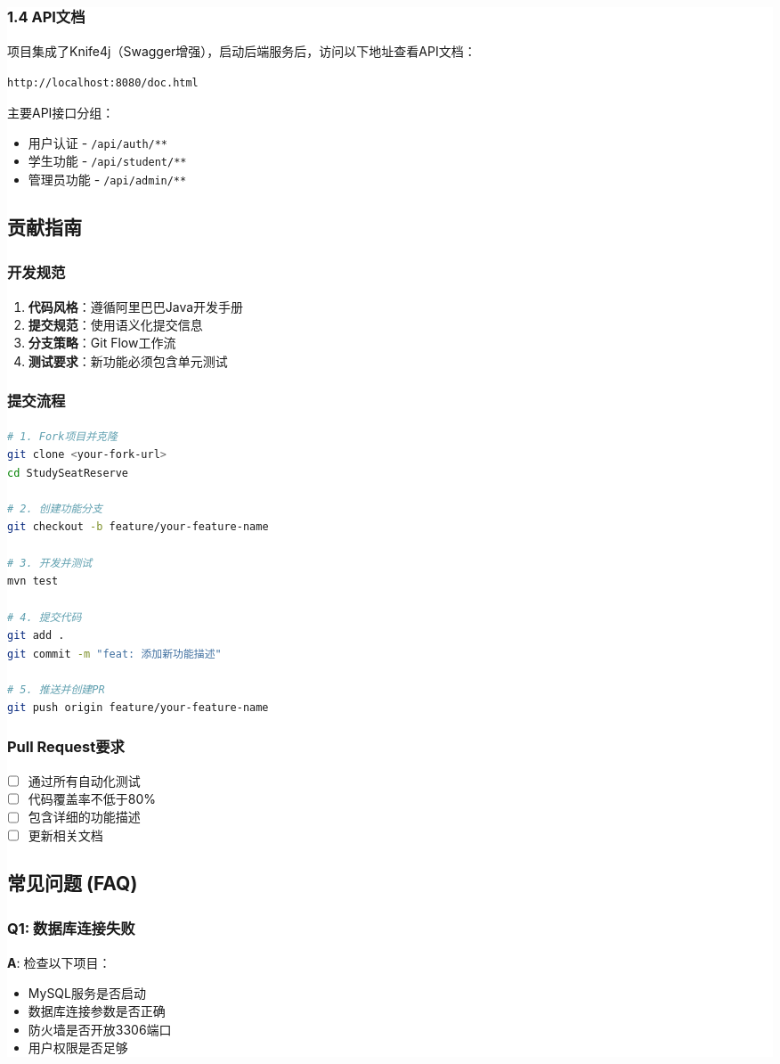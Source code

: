 ### 1.4 API文档

项目集成了Knife4j（Swagger增强），启动后端服务后，访问以下地址查看API文档：
```
http://localhost:8080/doc.html
```

主要API接口分组：
- 用户认证 - `/api/auth/**`
- 学生功能 - `/api/student/**`
- 管理员功能 - `/api/admin/**`

## 贡献指南

### 开发规范
1. **代码风格**：遵循阿里巴巴Java开发手册
2. **提交规范**：使用语义化提交信息
3. **分支策略**：Git Flow工作流
4. **测试要求**：新功能必须包含单元测试

### 提交流程
```bash
# 1. Fork项目并克隆
git clone <your-fork-url>
cd StudySeatReserve

# 2. 创建功能分支
git checkout -b feature/your-feature-name

# 3. 开发并测试
mvn test

# 4. 提交代码
git add .
git commit -m "feat: 添加新功能描述"

# 5. 推送并创建PR
git push origin feature/your-feature-name
```

### Pull Request要求
- [ ] 通过所有自动化测试
- [ ] 代码覆盖率不低于80%
- [ ] 包含详细的功能描述
- [ ] 更新相关文档

## 常见问题 (FAQ)

### Q1: 数据库连接失败
**A**: 检查以下项目：
- MySQL服务是否启动
- 数据库连接参数是否正确
- 防火墙是否开放3306端口
- 用户权限是否足够
